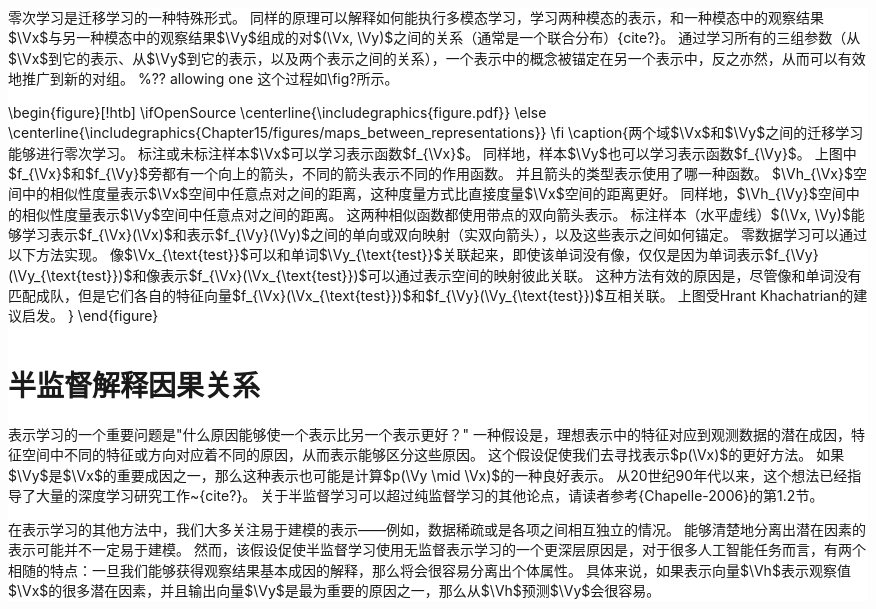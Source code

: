 

零次学习是迁移学习的一种特殊形式。
同样的原理可以解释如何能执行多模态学习，学习两种模态的表示，和一种模态中的观察结果$\Vx$与另一种模态中的观察结果$\Vy$组成的对$(\Vx, \Vy)$之间的关系（通常是一个联合分布）{cite?}。
通过学习所有的三组参数（从$\Vx$到它的表示、从$\Vy$到它的表示，以及两个表示之间的关系），一个表示中的概念被锚定在另一个表示中，反之亦然，从而可以有效地推广到新的对组。 %?? allowing one 
这个过程如\fig?所示。





\begin{figure}[!htb]
\ifOpenSource
\centerline{\includegraphics{figure.pdf}}
\else
\centerline{\includegraphics{Chapter15/figures/maps_between_representations}}
\fi
\caption{两个域$\Vx$和$\Vy$之间的迁移学习能够进行零次学习。
标注或未标注样本$\Vx$可以学习表示函数$f_{\Vx}$。
同样地，样本$\Vy$也可以学习表示函数$f_{\Vy}$。
上图中$f_{\Vx}$和$f_{\Vy}$旁都有一个向上的箭头，不同的箭头表示不同的作用函数。
并且箭头的类型表示使用了哪一种函数。
$\Vh_{\Vx}$空间中的相似性度量表示$\Vx$空间中任意点对之间的距离，这种度量方式比直接度量$\Vx$空间的距离更好。
同样地，$\Vh_{\Vy}$空间中的相似性度量表示$\Vy$空间中任意点对之间的距离。
这两种相似函数都使用带点的双向箭头表示。
标注样本（水平虚线）$(\Vx, \Vy)$能够学习表示$f_{\Vx}(\Vx)$和表示$f_{\Vy}(\Vy)$之间的单向或双向映射（实双向箭头），以及这些表示之间如何锚定。
零数据学习可以通过以下方法实现。
像$\Vx_{\text{test}}$可以和单词$\Vy_{\text{test}}$关联起来，即使该单词没有像，仅仅是因为单词表示$f_{\Vy}(\Vy_{\text{test}})$和像表示$f_{\Vx}(\Vx_{\text{test}})$可以通过表示空间的映射彼此关联。
这种方法有效的原因是，尽管像和单词没有匹配成队，但是它们各自的特征向量$f_{\Vx}(\Vx_{\text{test}})$和$f_{\Vy}(\Vy_{\text{test}})$互相关联。
上图受Hrant Khachatrian的建议启发。
}
\end{figure}




# 半监督解释因果关系




表示学习的一个重要问题是"什么原因能够使一个表示比另一个表示更好？"
一种假设是，理想表示中的特征对应到观测数据的潜在成因，特征空间中不同的特征或方向对应着不同的原因，从而表示能够区分这些原因。
这个假设促使我们去寻找表示$p(\Vx)$的更好方法。
如果$\Vy$是$\Vx$的重要成因之一，那么这种表示也可能是计算$p(\Vy \mid \Vx)$的一种良好表示。
从20世纪90年代以来，这个想法已经指导了大量的深度学习研究工作~{cite?}。
关于半监督学习可以超过纯监督学习的其他论点，请读者参考{Chapelle-2006}的第1.2节。



在表示学习的其他方法中，我们大多关注易于建模的表示——例如，数据稀疏或是各项之间相互独立的情况。
能够清楚地分离出潜在因素的表示可能并不一定易于建模。
然而，该假设促使半监督学习使用无监督表示学习的一个更深层原因是，对于很多人工智能任务而言，有两个相随的特点：一旦我们能够获得观察结果基本成因的解释，那么将会很容易分离出个体属性。
具体来说，如果表示向量$\Vh$表示观察值$\Vx$的很多潜在因素，并且输出向量$\Vy$是最为重要的原因之一，那么从$\Vh$预测$\Vy$会很容易。
